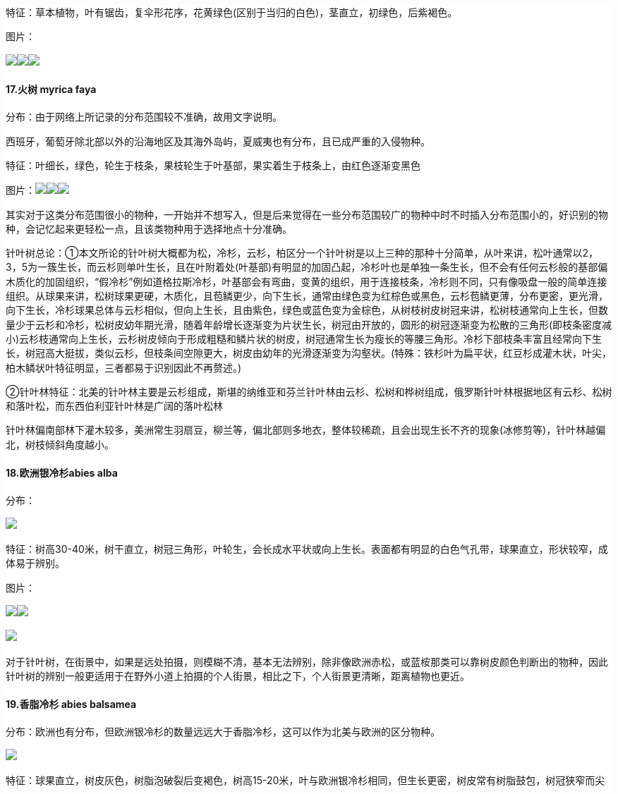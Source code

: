 特征：草本植物，叶有锯齿，复伞形花序，花黄绿色(区别于当归的白色)，茎直立，初绿色，后紫褐色。

图片：

![](https://cdn.nlark.com/yuque/0/2024/jpeg/38613156/1721478630310-1147819d-cc1b-4986-9585-d7b2c8687d9d.jpeg)![](https://cdn.nlark.com/yuque/0/2024/jpeg/38613156/1721478630387-6a1780ea-1619-44bb-a1c6-9281a1628511.jpeg)![](https://cdn.nlark.com/yuque/0/2024/jpeg/38613156/1721478630589-46a8377b-42ce-430e-8f08-f182de396ef5.jpeg)

#### 17.火树 myrica faya
分布：由于网络上所记录的分布范围较不准确，故用文字说明。

西班牙，葡萄牙除北部以外的沿海地区及其海外岛屿，夏威夷也有分布，且已成严重的入侵物种。

特征：叶细长，绿色，轮生于枝条，果枝轮生于叶基部，果实着生于枝条上，由红色逐渐变黑色

图片：![](https://cdn.nlark.com/yuque/0/2023/jpeg/38613156/1690813273485-07f0f4c7-21f1-4d79-b883-472056a1dedf.jpeg)![](https://cdn.nlark.com/yuque/0/2023/jpeg/38613156/1690813280254-01037950-97e2-4bd0-ace5-0c30a4cd92dc.jpeg)![](https://cdn.nlark.com/yuque/0/2023/jpeg/38613156/1690813286899-91dcefd6-29ad-4e85-944e-93fb5b387921.jpeg)

其实对于这类分布范围很小的物种，一开始并不想写入，但是后来觉得在一些分布范围较广的物种中时不时插入分布范围小的，好识别的物种，会记忆起来更轻松一点，且该类物种用于选择地点十分准确。





针叶树总论：①本文所论的针叶树大概都为松，冷杉，云杉，柏区分一个针叶树是以上三种的那种十分简单，从叶来讲，松叶通常以2，3，5为一簇生长，而云杉则单叶生长，且在叶附着处(叶基部)有明显的加固凸起，冷杉叶也是单独一条生长，但不会有任何云杉般的基部偏木质化的加固组织，“假冷杉”例如道格拉斯冷杉，叶基部会有弯曲，变黄的组织，用于连接枝条，冷杉则不同，只有像吸盘一般的简单连接组织。从球果来讲，松树球果更硬，木质化，且苞鳞更少，向下生长，通常由绿色变为红棕色或黑色，云杉苞鳞更薄，分布更密，更光滑，向下生长，冷杉球果总体与云杉相似，但向上生长，且由紫色，绿色或蓝色变为金棕色，从树枝树皮树冠来讲，松树枝通常向上生长，但数量少于云杉和冷杉，松树皮幼年期光滑，随着年龄增长逐渐变为片状生长，树冠由开放的，圆形的树冠逐渐变为松散的三角形(即枝条密度减小)云杉枝通常向上生长，云杉树皮倾向于形成粗糙和鳞片状的树皮，树冠通常生长为瘦长的等腰三角形。冷杉下部枝条丰富且经常向下生长，树冠高大挺拔，类似云杉，但枝条间空隙更大，树皮由幼年的光滑逐渐变为沟壑状。(特殊：铁杉叶为扁平状，红豆杉成灌木状，叶尖，柏木鳞状叶特征明显，三者都易于识别因此不再赘述。)

②针叶林特征：北美的针叶林主要是云杉组成，斯堪的纳维亚和芬兰针叶林由云杉、松树和桦树组成，俄罗斯针叶林根据地区有云杉、松树和落叶松，而东西伯利亚针叶林是广阔的落叶松林

针叶林偏南部林下灌木较多，美洲常生羽扇豆，柳兰等，偏北部则多地衣，整体较稀疏，且会出现生长不齐的现象(冰修剪等)，针叶林越偏北，树枝倾斜角度越小。

#### 18.欧洲银冷杉abies alba
分布：

![](https://cdn.nlark.com/yuque/0/2023/png/38613156/1690813296364-83702d8b-cf87-4119-9aeb-9a8256a5c919.png)

特征：树高30-40米，树干直立，树冠三角形，叶轮生，会长成水平状或向上生长。表面都有明显的白色气孔带，球果直立，形状较窄，成体易于辨别。

图片：

![](https://cdn.nlark.com/yuque/0/2023/jpeg/38613156/1690813301799-f00d713a-003e-4b80-a329-ea6459737262.jpeg)![](https://cdn.nlark.com/yuque/0/2023/jpeg/38613156/1690813308208-6da7491d-6a08-4e14-9273-f5e02df867d6.jpeg)

![](https://cdn.nlark.com/yuque/0/2023/jpeg/38613156/1690813343828-d8e1d878-39e9-4149-9156-52dbdcee9eed.jpeg)

对于针叶树，在街景中，如果是远处拍摄，则模糊不清，基本无法辨别，除非像欧洲赤松，或蓝桉那类可以靠树皮颜色判断出的物种，因此针叶树的辨别一般更适用于在野外小道上拍摄的个人街景，相比之下，个人街景更清晰，距离植物也更近。



#### 19.香脂冷杉 abies balsamea
分布：欧洲也有分布，但欧洲银冷杉的数量远远大于香脂冷杉，这可以作为北美与欧洲的区分物种。

![](https://cdn.nlark.com/yuque/0/2023/jpeg/38613156/1690813461545-52a850fa-de4c-45df-acd3-fc46eecb903b.jpeg)

特征：球果直立，树皮灰色，树脂泡破裂后变褐色，树高15-20米，叶与欧洲银冷杉相同，但生长更密，树皮常有树脂鼓包，树冠狭窄而尖
